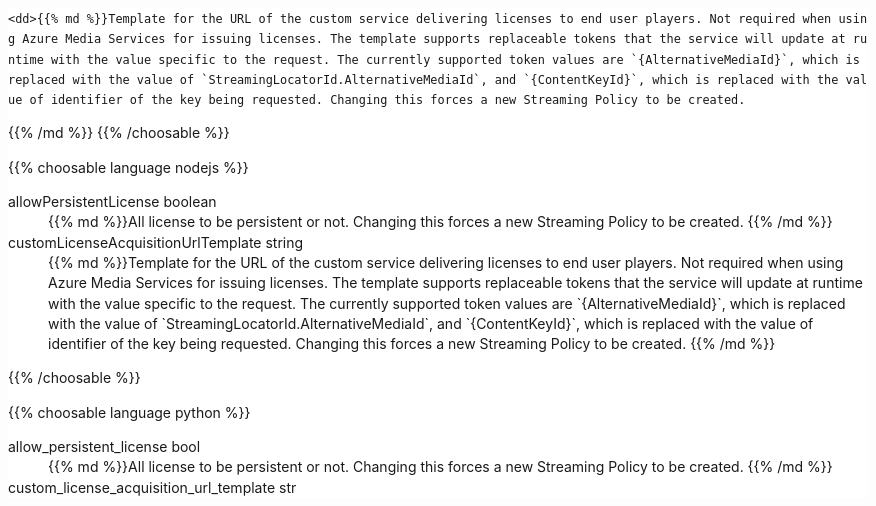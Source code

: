    <dd>{{% md %}}Template for the URL of the custom service delivering licenses to end user players. Not required when using Azure Media Services for issuing licenses. The template supports replaceable tokens that the service will update at runtime with the value specific to the request. The currently supported token values are `{AlternativeMediaId}`, which is replaced with the value of `StreamingLocatorId.AlternativeMediaId`, and `{ContentKeyId}`, which is replaced with the value of identifier of the key being requested. Changing this forces a new Streaming Policy to be created.
{{% /md %}}</dd></dl>
{{% /choosable %}}

{{% choosable language nodejs %}}
<dl class="resources-properties"><dt class="property-optional"
            title="Optional">
        <span id="allowpersistentlicense_nodejs">
<a href="#allowpersistentlicense_nodejs" style="color: inherit; text-decoration: inherit;">allow<wbr>Persistent<wbr>License</a>
</span>
        <span class="property-indicator"></span>
        <span class="property-type">boolean</span>
    </dt>
    <dd>{{% md %}}All license to be persistent or not. Changing this forces a new Streaming Policy to be created.
{{% /md %}}</dd><dt class="property-optional"
            title="Optional">
        <span id="customlicenseacquisitionurltemplate_nodejs">
<a href="#customlicenseacquisitionurltemplate_nodejs" style="color: inherit; text-decoration: inherit;">custom<wbr>License<wbr>Acquisition<wbr>Url<wbr>Template</a>
</span>
        <span class="property-indicator"></span>
        <span class="property-type">string</span>
    </dt>
    <dd>{{% md %}}Template for the URL of the custom service delivering licenses to end user players. Not required when using Azure Media Services for issuing licenses. The template supports replaceable tokens that the service will update at runtime with the value specific to the request. The currently supported token values are `{AlternativeMediaId}`, which is replaced with the value of `StreamingLocatorId.AlternativeMediaId`, and `{ContentKeyId}`, which is replaced with the value of identifier of the key being requested. Changing this forces a new Streaming Policy to be created.
{{% /md %}}</dd></dl>
{{% /choosable %}}

{{% choosable language python %}}
<dl class="resources-properties"><dt class="property-optional"
            title="Optional">
        <span id="allow_persistent_license_python">
<a href="#allow_persistent_license_python" style="color: inherit; text-decoration: inherit;">allow_<wbr>persistent_<wbr>license</a>
</span>
        <span class="property-indicator"></span>
        <span class="property-type">bool</span>
    </dt>
    <dd>{{% md %}}All license to be persistent or not. Changing this forces a new Streaming Policy to be created.
{{% /md %}}</dd><dt class="property-optional"
            title="Optional">
        <span id="custom_license_acquisition_url_template_python">
<a href="#custom_license_acquisition_url_template_python" style="color: inherit; text-decoration: inherit;">custom_<wbr>license_<wbr>acquisition_<wbr>url_<wbr>template</a>
</span>
        <span class="property-indicator"></span>
        <span class="property-type">str</span>
    </dt>